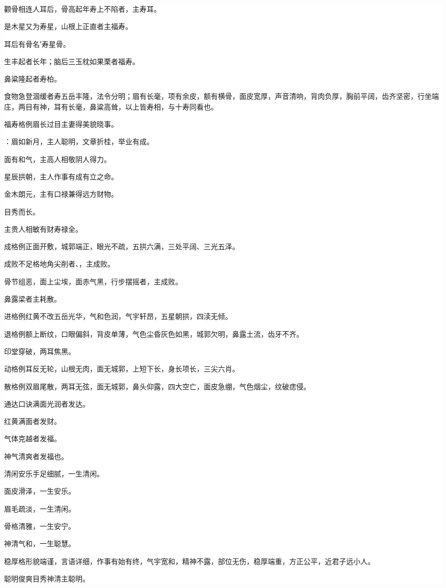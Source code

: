 颧骨相连人耳后，骨高起年寿上不陷者，主寿耳。

是木星又为寿星，山根上正直者主福寿。

耳后有骨名’寿星骨。

生丰起者长年；脑后三玉枕如果栗者福寿。

鼻粱隆起者寿柏。

食物急登涸缓者寿五岳丰隆，法令分明；眉有长毫，项有余皮，额有横骨，面皮宽厚，声音清响，背肉负厚，胸前平阔，齿齐坚密，行坐端庄，两目有神，耳有长毫，鼻粱高耸，以上皆寿相，与十寿同看也。

福寿格例眉长过目主妻得美貌晓事。

：眉如新月，主人聪明，文章折桂，举业有成。

面有和气，主高人相敬阴人得力。

星辰拱朝，主人作事有成有立之命。

金木朗元，主有口禄兼得远方财物。

目秀而长。

主贵人相敏有财寿禄全。

成格例正面开敷，城郭端正，眼光不疏，五拱六满，三处平阔、三光五泽。

成败不足格地角尖削者、，主成败。

骨节组恶，面上尘埃，面赤气黑，行步摆摇者，主成败。

鼻露梁者主耗散。

进格例红黄不改五岳光华，气和色润，气宇轩昂，五星朝拱，四渎无倾。

退格例额上断纹，口眼偏斜，背皮单薄，气色尘昏灰色如黑，城郭欠明，鼻露土流，齿牙不齐。

印堂穿破，两耳焦黑。

动格例耳反无轮，山根无肉，面无城郭，上短下长，身长项长，三尖六肖。

散格例双眉尾散，两耳无弦，面无城郭，鼻头仰露，四大空亡，面皮急绷，气色烟尘，纹破痣侵。

通达口诀满面光润者发达。

红黄满面者发财。

气体克越者发福。

神气清爽者发福也。

清闲安乐手足细腻，一生清闲。

面皮滑泽，一生安乐。

眉毛疏淡，一生清闲。

骨格清雅，一生安宁。

神清气和，一生聪慧。

稳厚格形貌端谨，言语详细，作事有始有终，气宇宽和，精神不露，部位无伤，稳厚端重，方正公平，近君子远小人。

聪明俊爽目秀神清主聪明。
